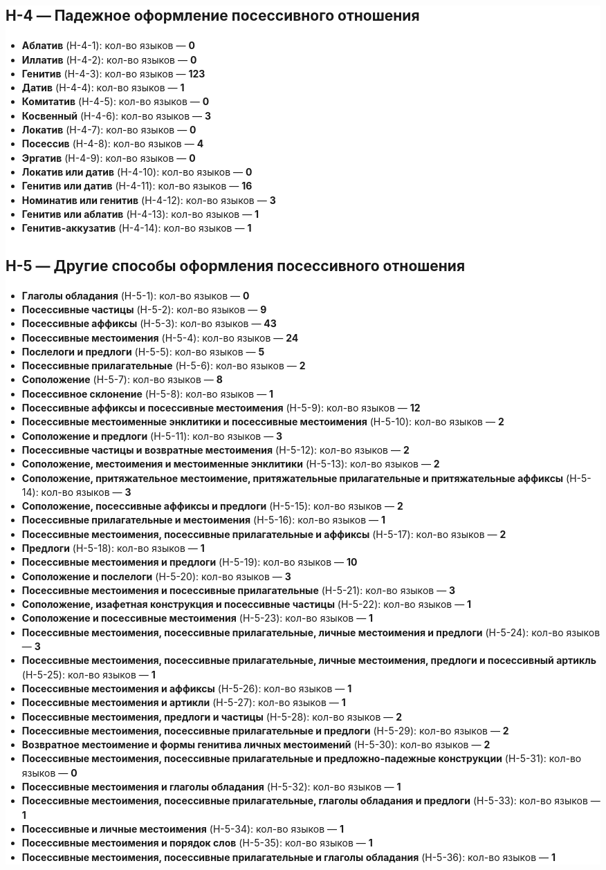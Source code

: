 ## H-4 — Падежное оформление посессивного отношения

- **Аблатив** (H-4-1): кол-во языков — **0**
- **Иллатив** (H-4-2): кол-во языков — **0**
- **Генитив** (H-4-3): кол-во языков — **123**
- **Датив** (H-4-4): кол-во языков — **1**
- **Комитатив** (H-4-5): кол-во языков — **0**
- **Косвенный** (H-4-6): кол-во языков — **3**
- **Локатив** (H-4-7): кол-во языков — **0**
- **Посессив** (H-4-8): кол-во языков — **4**
- **Эргатив** (H-4-9): кол-во языков — **0**
- **Локатив или датив** (H-4-10): кол-во языков — **0**
- **Генитив или датив** (H-4-11): кол-во языков — **16**
- **Номинатив или генитив** (H-4-12): кол-во языков — **3**
- **Генитив или аблатив** (H-4-13): кол-во языков — **1**
- **Генитив-аккузатив** (H-4-14): кол-во языков — **1**

## H-5 — Другие способы оформления посессивного отношения

- **Глаголы обладания** (H-5-1): кол-во языков — **0**
- **Посессивные частицы** (H-5-2): кол-во языков — **9**
- **Посессивные аффиксы** (H-5-3): кол-во языков — **43**
- **Посессивные местоимения** (H-5-4): кол-во языков — **24**
- **Послелоги и предлоги** (H-5-5): кол-во языков — **5**
- **Посессивные прилагательные** (H-5-6): кол-во языков — **2**
- **Соположение** (H-5-7): кол-во языков — **8**
- **Посессивное склонение** (H-5-8): кол-во языков — **1**
- **Посессивные аффиксы и посессивные местоимения** (H-5-9): кол-во языков — **12**
- **Посессивные местоименные энклитики и посессивные местоимения** (H-5-10): кол-во языков — **2**
- **Соположение и предлоги** (H-5-11): кол-во языков — **3**
- **Посессивные частицы и возвратные местоимения** (H-5-12): кол-во языков — **2**
- **Соположение, местоимения и местоименные энклитики** (H-5-13): кол-во языков — **2**
- **Соположение, притяжательное местоимение, притяжательные прилагательные и притяжательные аффиксы** (H-5-14): кол-во языков — **3**
- **Соположение, посессивные аффиксы и предлоги** (H-5-15): кол-во языков — **2**
- **Посессивные прилагательные и местоимения** (H-5-16): кол-во языков — **1**
- **Посессивные местоимения, посессивные прилагательные и аффиксы** (H-5-17): кол-во языков — **2**
- **Предлоги** (H-5-18): кол-во языков — **1**
- **Посессивные местоимения и предлоги** (H-5-19): кол-во языков — **10**
- **Соположение и послелоги** (H-5-20): кол-во языков — **3**
- **Посессивные местоимения и посессивные прилагательные** (H-5-21): кол-во языков — **3**
- **Соположение, изафетная конструкция и посессивные частицы** (H-5-22): кол-во языков — **1**
- **Соположение и посессивные местоимения** (H-5-23): кол-во языков — **1**
- **Посессивные местоимения, посессивные прилагательные, личные местоимения и предлоги** (H-5-24): кол-во языков — **3**
- **Посессивные местоимения, посессивные прилагательные, личные местоимения, предлоги и посессивный артикль** (H-5-25): кол-во языков — **1**
- **Посессивные местоимения и аффиксы** (H-5-26): кол-во языков — **1**
- **Посессивные местоимения и артикли** (H-5-27): кол-во языков — **1**
- **Посессивные местоимения, предлоги и частицы** (H-5-28): кол-во языков — **2**
- **Посессивные местоимения, посессивные прилагательные и предлоги** (H-5-29): кол-во языков — **2**
- **Возвратное местоимение и формы генитива личных местоимений** (H-5-30): кол-во языков — **2**
- **Посессивные местоимения, посессивные прилагательные и предложно-падежные конструкции** (H-5-31): кол-во языков — **0**
- **Посессивные местоимения и глаголы обладания** (H-5-32): кол-во языков — **1**
- **Посессивные местоимения, посессивные прилагательные, глаголы обладания и предлоги** (H-5-33): кол-во языков — **1**
- **Посессивные и личные местоимения** (H-5-34): кол-во языков — **1**
- **Посессивные местоимения и порядок слов** (H-5-35): кол-во языков — **1**
- **Посессивные местоимения, посессивные прилагательные и глаголы обладания** (H-5-36): кол-во языков — **1**
